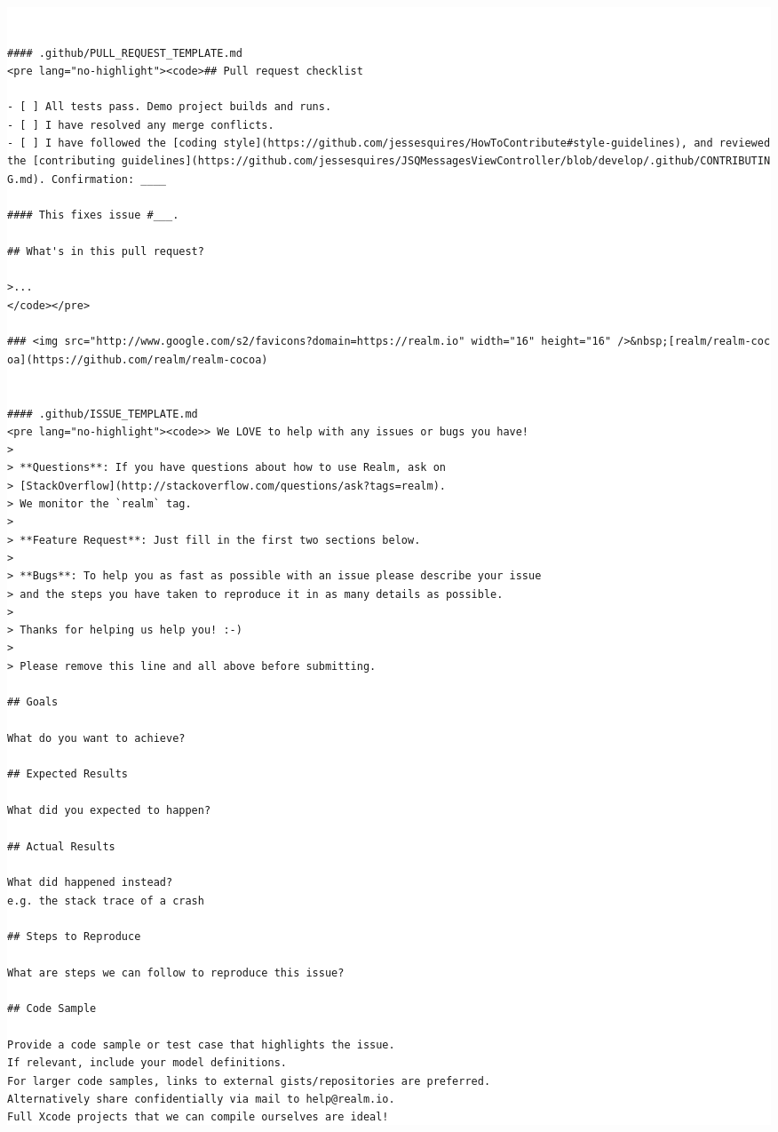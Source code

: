 ```


#### .github/PULL_REQUEST_TEMPLATE.md
<pre lang="no-highlight"><code>## Pull request checklist

- [ ] All tests pass. Demo project builds and runs.
- [ ] I have resolved any merge conflicts.
- [ ] I have followed the [coding style](https://github.com/jessesquires/HowToContribute#style-guidelines), and reviewed the [contributing guidelines](https://github.com/jessesquires/JSQMessagesViewController/blob/develop/.github/CONTRIBUTING.md). Confirmation: ____

#### This fixes issue #___.

## What's in this pull request?

>...
</code></pre>

### <img src="http://www.google.com/s2/favicons?domain=https://realm.io" width="16" height="16" />&nbsp;[realm/realm-cocoa](https://github.com/realm/realm-cocoa)


#### .github/ISSUE_TEMPLATE.md
<pre lang="no-highlight"><code>> We LOVE to help with any issues or bugs you have!
>
> **Questions**: If you have questions about how to use Realm, ask on 
> [StackOverflow](http://stackoverflow.com/questions/ask?tags=realm).
> We monitor the `realm` tag.
>
> **Feature Request**: Just fill in the first two sections below.
>
> **Bugs**: To help you as fast as possible with an issue please describe your issue
> and the steps you have taken to reproduce it in as many details as possible.
>
> Thanks for helping us help you! :-)
>
> Please remove this line and all above before submitting.

## Goals

What do you want to achieve?

## Expected Results

What did you expected to happen?

## Actual Results

What did happened instead?  
e.g. the stack trace of a crash

## Steps to Reproduce

What are steps we can follow to reproduce this issue?

## Code Sample

Provide a code sample or test case that highlights the issue.
If relevant, include your model definitions.
For larger code samples, links to external gists/repositories are preferred.
Alternatively share confidentially via mail to help@realm.io.
Full Xcode projects that we can compile ourselves are ideal!

```

[0]: https://github.com/nodejs/node/blob/master/CONTRIBUTING.md#step-3-commit
[cont]: https://github.com/Valloric/YouCompleteMe/blob/master/CONTRIBUTING.md
[code]: https://github.com/Valloric/YouCompleteMe/blob/master/CODE_OF_CONDUCT.md
[readme]: https://github.com/Valloric/YouCompleteMe/blob/master/README.md
[faq]: https://github.com/Valloric/YouCompleteMe/blob/master/README.md#faq
[search]: https://www.google.com/search?q=site%3Ahttps%3A%2F%2Fgithub.com%2FValloric%2FYouCompleteMe%2Fissues%20python%20mac
[cont]: https://github.com/Valloric/YouCompleteMe/blob/master/CONTRIBUTING.md
[code]: https://github.com/Valloric/YouCompleteMe/blob/master/CODE_OF_CONDUCT.md